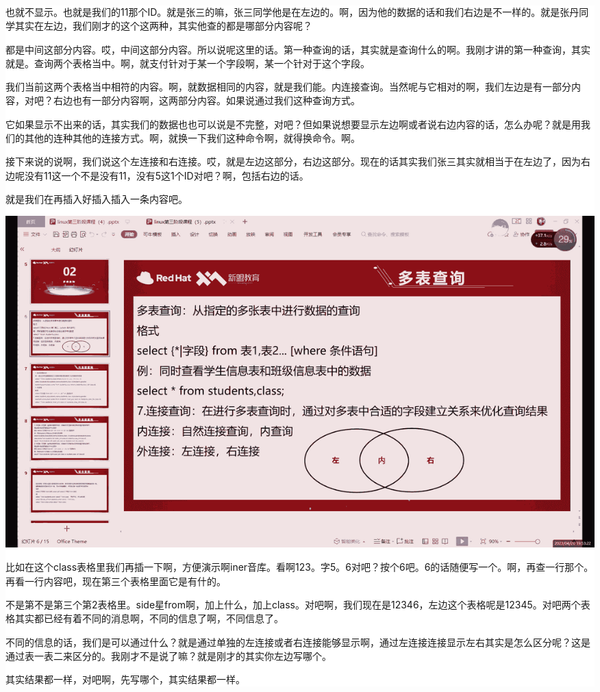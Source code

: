 也就不显示。也就是我们的11那个ID。就是张三的嘛，张三同学他是在左边的。啊，因为他的数据的话和我们右边是不一样的。就是张丹同学其实在左边，我们刚才的这个这两种，其实他查的都是哪部分内容呢？

都是中间这部分内容。哎，中间这部分内容。所以说呢这里的话。第一种查询的话，其实就是查询什么的啊。我刚才讲的第一种查询，其实就是。查询两个表格当中。啊，就支付针对于某一个字段啊，某一个针对于这个字段。

我们当前这两个表格当中相符的内容。啊，就数据相同的内容，就是我们能。内连接查询。当然呢与它相对的啊，我们左边是有一部分内容，对吧？右边也有一部分内容啊，这两部分内容。如果说通过我们这种查询方式。

它如果显示不出来的话，其实我们的数据也也可以说是不完整，对吧？但如果说想要显示左边啊或者说右边内容的话，怎么办呢？就是用我们的其他的连种其他的连接方式。啊，就换一下我们这种命令啊，就得换命令。啊。

接下来说的说啊，我们说这个左连接和右连接。哎，就是左边这部分，右边这部分。现在的话其实我们张三其实就相当于在左边了，因为右边呢没有11这一个不是没有11，没有5这1个ID对吧？啊，包括右边的话。

就是我们在再插入好插入插入一条内容吧。

![](img/ce5e17cf00a83a3b78b8d61896610fe0_27.png)

比如在这个class表格里我们再插一下啊，方便演示啊iner音库。看啊123。字5。6对吧？按个6吧。6的话随便写一个。啊，再查一行那个。再看一行内容吧，现在第三个表格里面它是有什的。

不是第不是第三个第2表格里。side星from啊，加上什么，加上class。对吧啊，我们现在是12346，左边这个表格呢是12345。对吧两个表格其实都已经有着不同的消息啊，不同的信息了啊，不同信息了。

不同的信息的话，我们是可以通过什么？就是通过单独的左连接或者右连接能够显示啊，通过左连接连接显示左右其实是怎么区分呢？这是通过表一表二来区分的。我刚才不是说了嘛？就是刚才的其实你左边写哪个。

其实结果都一样，对吧啊，先写哪个，其实结果都一样。
